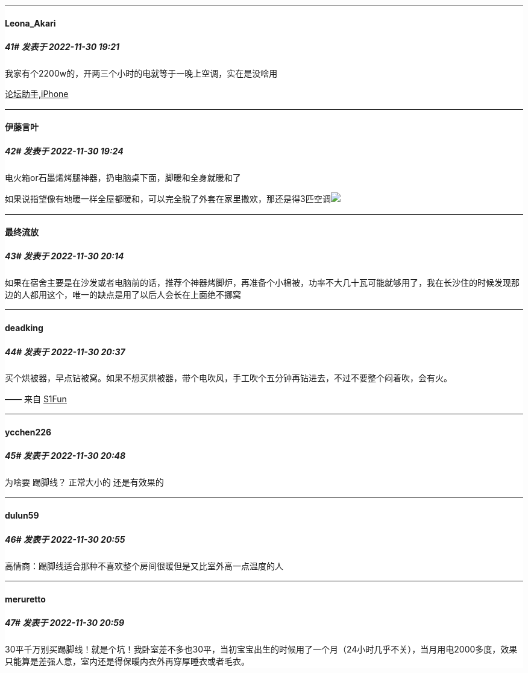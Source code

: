 *****

####  Leona_Akari  
##### 41#       发表于 2022-11-30 19:21

我家有个2200w的，开两三个小时的电就等于一晚上空调，实在是没啥用

[论坛助手,iPhone](https://bbs.saraba1st.com/2b/forum.php?mod=viewthread&amp;tid=2029836)

*****

####  伊藤言叶  
##### 42#       发表于 2022-11-30 19:24

电火箱or石墨烯烤腿神器，扔电脑桌下面，脚暖和全身就暖和了

如果说指望像有地暖一样全屋都暖和，可以完全脱了外套在家里撒欢，那还是得3匹空调<img src="https://static.saraba1st.com/image/smiley/face2017/001.png" referrerpolicy="no-referrer">

*****

####  最终流放  
##### 43#       发表于 2022-11-30 20:14

如果在宿舍主要是在沙发或者电脑前的话，推荐个神器烤脚炉，再准备个小棉被，功率不大几十瓦可能就够用了，我在长沙住的时候发现那边的人都用这个，唯一的缺点是用了以后人会长在上面绝不挪窝

*****

####  deadking  
##### 44#       发表于 2022-11-30 20:37

买个烘被器，早点钻被窝。如果不想买烘被器，带个电吹风，手工吹个五分钟再钻进去，不过不要整个闷着吹，会有火。

—— 来自 [S1Fun](https://s1fun.koalcat.com)

*****

####  ycchen226  
##### 45#       发表于 2022-11-30 20:48

为啥要 踢脚线？ 正常大小的 还是有效果的

*****

####  dulun59  
##### 46#       发表于 2022-11-30 20:55

高情商：踢脚线适合那种不喜欢整个房间很暖但是又比室外高一点温度的人

*****

####  meruretto  
##### 47#       发表于 2022-11-30 20:59

30平千万别买踢脚线！就是个坑！我卧室差不多也30平，当初宝宝出生的时候用了一个月（24小时几乎不关），当月用电2000多度，效果只能算是差强人意，室内还是得保暖内衣外再穿厚睡衣或者毛衣。
